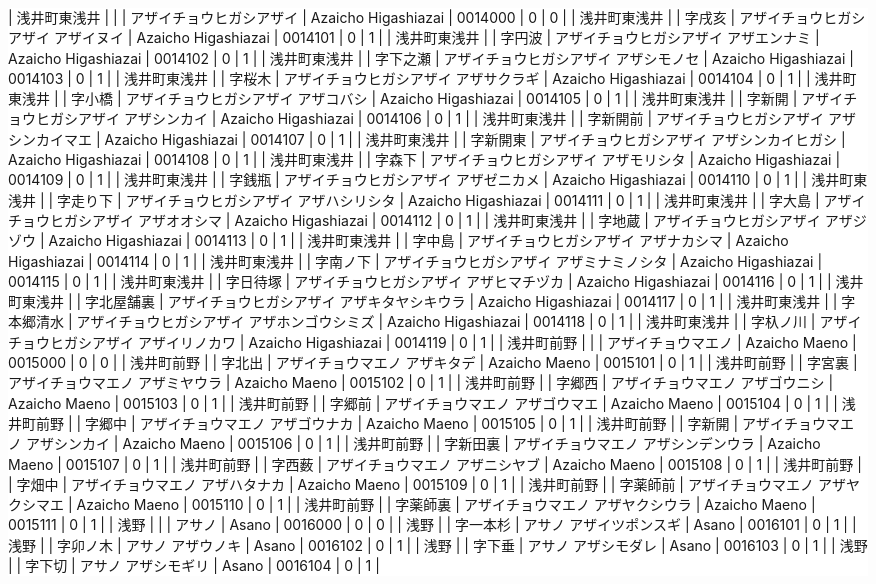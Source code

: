 | 浅井町東浅井 |  |  | アザイチョウヒガシアザイ   | Azaicho Higashiazai | 0014000 | 0 | 0 |
| 浅井町東浅井 |  | 字戌亥 | アザイチョウヒガシアザイ  アザイヌイ | Azaicho Higashiazai | 0014101 | 0 | 1 |
| 浅井町東浅井 |  | 字円波 | アザイチョウヒガシアザイ  アザエンナミ | Azaicho Higashiazai | 0014102 | 0 | 1 |
| 浅井町東浅井 |  | 字下之瀬 | アザイチョウヒガシアザイ  アザシモノセ | Azaicho Higashiazai | 0014103 | 0 | 1 |
| 浅井町東浅井 |  | 字桜木 | アザイチョウヒガシアザイ  アザサクラギ | Azaicho Higashiazai | 0014104 | 0 | 1 |
| 浅井町東浅井 |  | 字小橋 | アザイチョウヒガシアザイ  アザコバシ | Azaicho Higashiazai | 0014105 | 0 | 1 |
| 浅井町東浅井 |  | 字新開 | アザイチョウヒガシアザイ  アザシンカイ | Azaicho Higashiazai | 0014106 | 0 | 1 |
| 浅井町東浅井 |  | 字新開前 | アザイチョウヒガシアザイ  アザシンカイマエ | Azaicho Higashiazai | 0014107 | 0 | 1 |
| 浅井町東浅井 |  | 字新開東 | アザイチョウヒガシアザイ  アザシンカイヒガシ | Azaicho Higashiazai | 0014108 | 0 | 1 |
| 浅井町東浅井 |  | 字森下 | アザイチョウヒガシアザイ  アザモリシタ | Azaicho Higashiazai | 0014109 | 0 | 1 |
| 浅井町東浅井 |  | 字銭瓶 | アザイチョウヒガシアザイ  アザゼニカメ | Azaicho Higashiazai | 0014110 | 0 | 1 |
| 浅井町東浅井 |  | 字走り下 | アザイチョウヒガシアザイ  アザハシリシタ | Azaicho Higashiazai | 0014111 | 0 | 1 |
| 浅井町東浅井 |  | 字大島 | アザイチョウヒガシアザイ  アザオオシマ | Azaicho Higashiazai | 0014112 | 0 | 1 |
| 浅井町東浅井 |  | 字地蔵 | アザイチョウヒガシアザイ  アザジゾウ | Azaicho Higashiazai | 0014113 | 0 | 1 |
| 浅井町東浅井 |  | 字中島 | アザイチョウヒガシアザイ  アザナカシマ | Azaicho Higashiazai | 0014114 | 0 | 1 |
| 浅井町東浅井 |  | 字南ノ下 | アザイチョウヒガシアザイ  アザミナミノシタ | Azaicho Higashiazai | 0014115 | 0 | 1 |
| 浅井町東浅井 |  | 字日待塚 | アザイチョウヒガシアザイ  アザヒマチヅカ | Azaicho Higashiazai | 0014116 | 0 | 1 |
| 浅井町東浅井 |  | 字北屋舗裏 | アザイチョウヒガシアザイ  アザキタヤシキウラ | Azaicho Higashiazai | 0014117 | 0 | 1 |
| 浅井町東浅井 |  | 字本郷清水 | アザイチョウヒガシアザイ  アザホンゴウシミズ | Azaicho Higashiazai | 0014118 | 0 | 1 |
| 浅井町東浅井 |  | 字杁ノ川 | アザイチョウヒガシアザイ  アザイリノカワ | Azaicho Higashiazai | 0014119 | 0 | 1 |
| 浅井町前野 |  |  | アザイチョウマエノ   | Azaicho Maeno | 0015000 | 0 | 0 |
| 浅井町前野 |  | 字北出 | アザイチョウマエノ  アザキタデ | Azaicho Maeno | 0015101 | 0 | 1 |
| 浅井町前野 |  | 字宮裏 | アザイチョウマエノ  アザミヤウラ | Azaicho Maeno | 0015102 | 0 | 1 |
| 浅井町前野 |  | 字郷西 | アザイチョウマエノ  アザゴウニシ | Azaicho Maeno | 0015103 | 0 | 1 |
| 浅井町前野 |  | 字郷前 | アザイチョウマエノ  アザゴウマエ | Azaicho Maeno | 0015104 | 0 | 1 |
| 浅井町前野 |  | 字郷中 | アザイチョウマエノ  アザゴウナカ | Azaicho Maeno | 0015105 | 0 | 1 |
| 浅井町前野 |  | 字新開 | アザイチョウマエノ  アザシンカイ | Azaicho Maeno | 0015106 | 0 | 1 |
| 浅井町前野 |  | 字新田裏 | アザイチョウマエノ  アザシンデンウラ | Azaicho Maeno | 0015107 | 0 | 1 |
| 浅井町前野 |  | 字西薮 | アザイチョウマエノ  アザニシヤブ | Azaicho Maeno | 0015108 | 0 | 1 |
| 浅井町前野 |  | 字畑中 | アザイチョウマエノ  アザハタナカ | Azaicho Maeno | 0015109 | 0 | 1 |
| 浅井町前野 |  | 字薬師前 | アザイチョウマエノ  アザヤクシマエ | Azaicho Maeno | 0015110 | 0 | 1 |
| 浅井町前野 |  | 字薬師裏 | アザイチョウマエノ  アザヤクシウラ | Azaicho Maeno | 0015111 | 0 | 1 |
| 浅野 |  |  | アサノ   | Asano | 0016000 | 0 | 0 |
| 浅野 |  | 字一本杉 | アサノ  アザイツポンスギ | Asano | 0016101 | 0 | 1 |
| 浅野 |  | 字卯ノ木 | アサノ  アザウノキ | Asano | 0016102 | 0 | 1 |
| 浅野 |  | 字下垂 | アサノ  アザシモダレ | Asano | 0016103 | 0 | 1 |
| 浅野 |  | 字下切 | アサノ  アザシモギリ | Asano | 0016104 | 0 | 1 |